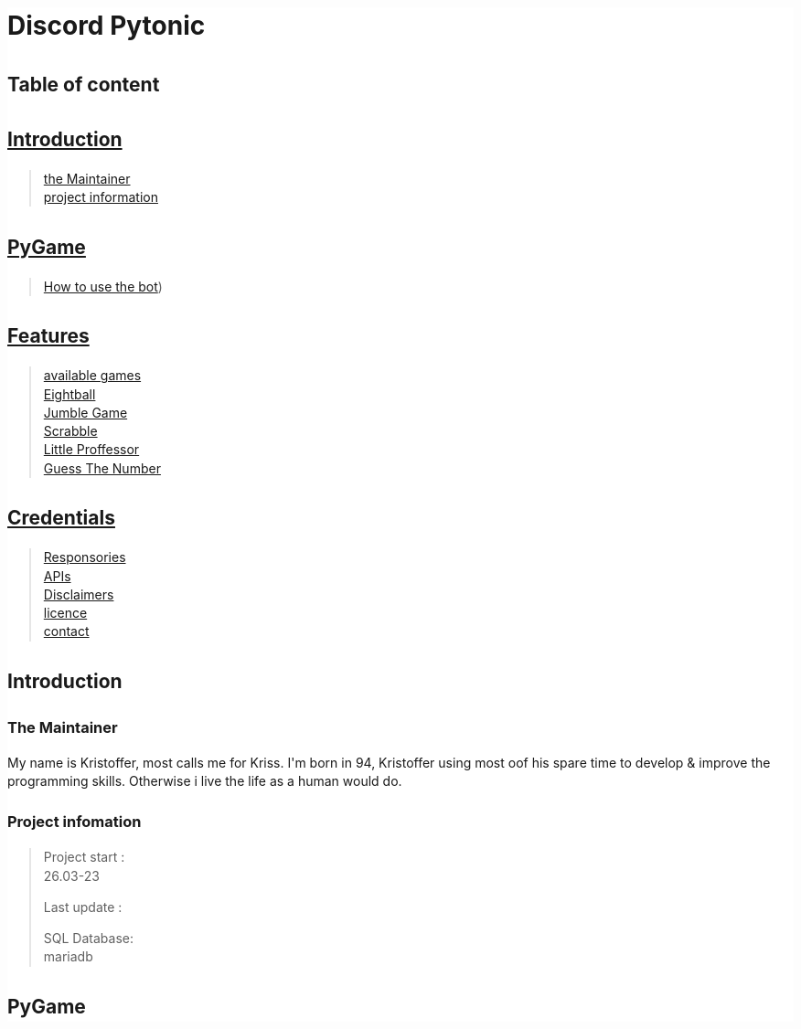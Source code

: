 # Discord Pytonic

## Table of content

## [Introduction](#introduction)<br>
> [the Maintainer](#the-maintainer)<br>
> [project information](#project-info)<br>

## [PyGame](#pygame)<br>
> [How to use the bot](#how-to-use-the-bot))<br>

## [Features](#feautures)<br>
>  [available games](#available-games)<br>
>  [Eightball](#eightball)<br>
>  [Jumble Game](#jumblegame)<br>
>  [Scrabble](#scrabble)<br>
>  [Little Proffessor](#little-proffessor)<br>
> [Guess The Number](#guess-the-number)<br>

## [Credentials](#credentials)<br>
> [Responsories](#responsories)<br>
> [APIs](#api)<br>
> [Disclaimers](#disclaimer)<br>
>  [licence](#licence)<br>
>  [contact](#contact-information)

## Introduction

### The Maintainer

My name is Kristoffer, most calls me for Kriss. I'm born in 94, Kristoffer using most oof his spare time to develop & improve the programming skills. Otherwise i live the life as a human would do.

### Project infomation

> Project start :<br>
>   26.03-23
>
>   Last update :<br>
>
>
>   SQL Database:<br>
>   mariadb

## PyGame
